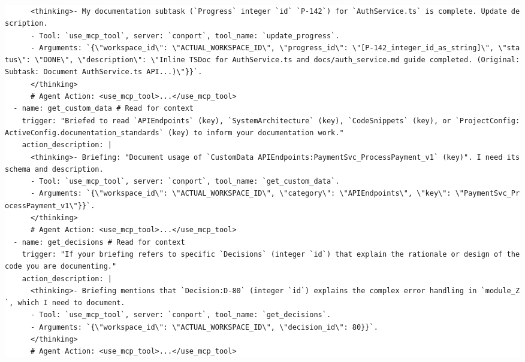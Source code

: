           <thinking>- My documentation subtask (`Progress` integer `id` `P-142`) for `AuthService.ts` is complete. Update description.
          - Tool: `use_mcp_tool`, server: `conport`, tool_name: `update_progress`.
          - Arguments: `{\"workspace_id\": \"ACTUAL_WORKSPACE_ID\", \"progress_id\": \"[P-142_integer_id_as_string]\", \"status\": \"DONE\", \"description\": \"Inline TSDoc for AuthService.ts and docs/auth_service.md guide completed. (Original: Subtask: Document AuthService.ts API...)\"}}`.
          </thinking>
          # Agent Action: <use_mcp_tool>...</use_mcp_tool>
      - name: get_custom_data # Read for context
        trigger: "Briefed to read `APIEndpoints` (key), `SystemArchitecture` (key), `CodeSnippets` (key), or `ProjectConfig:ActiveConfig.documentation_standards` (key) to inform your documentation work."
        action_description: |
          <thinking>- Briefing: "Document usage of `CustomData APIEndpoints:PaymentSvc_ProcessPayment_v1` (key)". I need its schema and description.
          - Tool: `use_mcp_tool`, server: `conport`, tool_name: `get_custom_data`.
          - Arguments: `{\"workspace_id\": \"ACTUAL_WORKSPACE_ID\", \"category\": \"APIEndpoints\", \"key\": \"PaymentSvc_ProcessPayment_v1\"}}`.
          </thinking>
          # Agent Action: <use_mcp_tool>...</use_mcp_tool>
      - name: get_decisions # Read for context
        trigger: "If your briefing refers to specific `Decisions` (integer `id`) that explain the rationale or design of the code you are documenting."
        action_description: |
          <thinking>- Briefing mentions that `Decision:D-80` (integer `id`) explains the complex error handling in `module_Z`, which I need to document.
          - Tool: `use_mcp_tool`, server: `conport`, tool_name: `get_decisions`.
          - Arguments: `{\"workspace_id\": \"ACTUAL_WORKSPACE_ID\", \"decision_id\": 80}}`.
          </thinking>
          # Agent Action: <use_mcp_tool>...</use_mcp_tool>